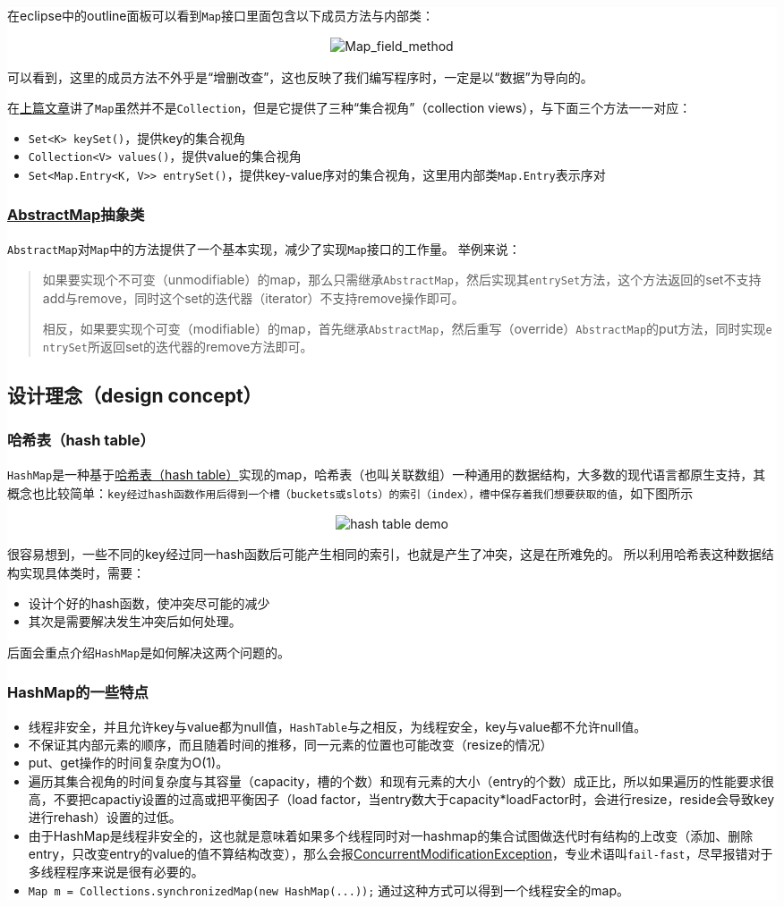 在eclipse中的outline面板可以看到`Map`接口里面包含以下成员方法与内部类：
<center>
<img src="https://img.alicdn.com/imgextra/i1/581166664/TB2Pt6LeVXXXXboXpXXXXXXXXXX_!!581166664.png" width="400" height="400" alt="Map_field_method">
</center>

可以看到，这里的成员方法不外乎是“增删改查”，这也反映了我们编写程序时，一定是以“数据”为导向的。

在[上篇文章](/blog/2015/09/01/java-collection-overview/#Map)讲了`Map`虽然并不是`Collection`，但是它提供了三种“集合视角”（collection views），与下面三个方法一一对应：
- `Set<K> keySet()`，提供key的集合视角
- `Collection<V> values()`，提供value的集合视角
- `Set<Map.Entry<K, V>> entrySet()`，提供key-value序对的集合视角，这里用内部类`Map.Entry`表示序对

### [AbstractMap](http://docs.oracle.com/javase/7/docs/api/index.html?java/util/AbstractMap.html)抽象类

`AbstractMap`对`Map`中的方法提供了一个基本实现，减少了实现`Map`接口的工作量。
举例来说：
> 如果要实现个不可变（unmodifiable）的map，那么只需继承`AbstractMap`，然后实现其`entrySet`方法，这个方法返回的set不支持add与remove，同时这个set的迭代器（iterator）不支持remove操作即可。
>
> 相反，如果要实现个可变（modifiable）的map，首先继承`AbstractMap`，然后重写（override）`AbstractMap`的put方法，同时实现`entrySet`所返回set的迭代器的remove方法即可。

## 设计理念（design concept）

### 哈希表（hash table）
`HashMap`是一种基于[哈希表（hash table）](https://en.wikipedia.org/wiki/Hash_table)实现的map，哈希表（也叫关联数组）一种通用的数据结构，大多数的现代语言都原生支持，其概念也比较简单：`key经过hash函数作用后得到一个槽（buckets或slots）的索引（index），槽中保存着我们想要获取的值`，如下图所示
<center>
<img src="https://img.alicdn.com/imgextra/i2/581166664/TB2ZGZbeVXXXXXtXXXXXXXXXXXX_!!581166664.png" alt="hash table demo" width="300" height="300">
</center>

很容易想到，一些不同的key经过同一hash函数后可能产生相同的索引，也就是产生了冲突，这是在所难免的。
所以利用哈希表这种数据结构实现具体类时，需要：
- 设计个好的hash函数，使冲突尽可能的减少
- 其次是需要解决发生冲突后如何处理。

后面会重点介绍`HashMap`是如何解决这两个问题的。

### HashMap的一些特点

- 线程非安全，并且允许key与value都为null值，`HashTable`与之相反，为线程安全，key与value都不允许null值。
- 不保证其内部元素的顺序，而且随着时间的推移，同一元素的位置也可能改变（resize的情况）
- put、get操作的时间复杂度为O(1)。
- 遍历其集合视角的时间复杂度与其容量（capacity，槽的个数）和现有元素的大小（entry的个数）成正比，所以如果遍历的性能要求很高，不要把capactiy设置的过高或把平衡因子（load factor，当entry数大于capacity*loadFactor时，会进行resize，reside会导致key进行rehash）设置的过低。
- 由于HashMap是线程非安全的，这也就是意味着如果多个线程同时对一hashmap的集合试图做迭代时有结构的上改变（添加、删除entry，只改变entry的value的值不算结构改变），那么会报[ConcurrentModificationException](http://docs.oracle.com/javase/7/docs/api/java/util/ConcurrentModificationException.html)，专业术语叫`fail-fast`，尽早报错对于多线程程序来说是很有必要的。
- `Map m = Collections.synchronizedMap(new HashMap(...));` 通过这种方式可以得到一个线程安全的map。
